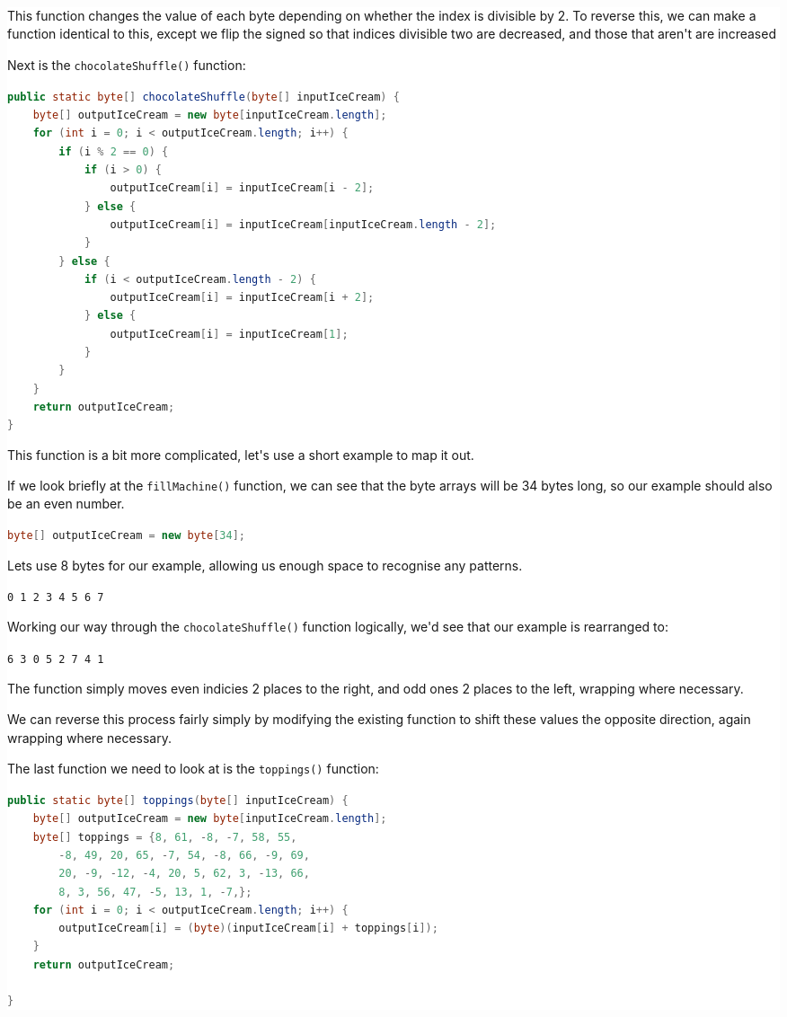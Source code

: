 This function changes the value of each byte depending on whether the index is divisible by 2.
To reverse this, we can make a function identical to this, except we flip the signed so that indices divisible two are decreased, and those that aren't are increased

Next is the ```chocolateShuffle()``` function:

```java
public static byte[] chocolateShuffle(byte[] inputIceCream) {
    byte[] outputIceCream = new byte[inputIceCream.length];
    for (int i = 0; i < outputIceCream.length; i++) {
        if (i % 2 == 0) {
            if (i > 0) {
                outputIceCream[i] = inputIceCream[i - 2];
            } else {
                outputIceCream[i] = inputIceCream[inputIceCream.length - 2];
            }
        } else {
            if (i < outputIceCream.length - 2) {
                outputIceCream[i] = inputIceCream[i + 2];
            } else {
                outputIceCream[i] = inputIceCream[1];
            }
        }
    }
    return outputIceCream;
}
```

This function is a bit more complicated, let's use a short example to map it out.

If we look briefly at the ```fillMachine()``` function, we can see that the byte arrays will be 34 bytes long, so our example should also be an even number.

```java
byte[] outputIceCream = new byte[34];
```

Lets use 8 bytes for our example, allowing us enough space to recognise any patterns.

```
0 1 2 3 4 5 6 7
```

Working our way through the ```chocolateShuffle()``` function logically, we'd see that our example is rearranged to:

```
6 3 0 5 2 7 4 1
```

The function simply moves even indicies 2 places to the right, and odd ones 2 places to the left, wrapping where necessary.

We can reverse this process fairly simply by modifying the existing function to shift these values the opposite direction, again wrapping where necessary.

The last function we need to look at is the ```toppings()``` function:

```java
public static byte[] toppings(byte[] inputIceCream) {
    byte[] outputIceCream = new byte[inputIceCream.length];
    byte[] toppings = {8, 61, -8, -7, 58, 55,
        -8, 49, 20, 65, -7, 54, -8, 66, -9, 69,
        20, -9, -12, -4, 20, 5, 62, 3, -13, 66,
        8, 3, 56, 47, -5, 13, 1, -7,};
    for (int i = 0; i < outputIceCream.length; i++) {
        outputIceCream[i] = (byte)(inputIceCream[i] + toppings[i]);
    }
    return outputIceCream;

}
```